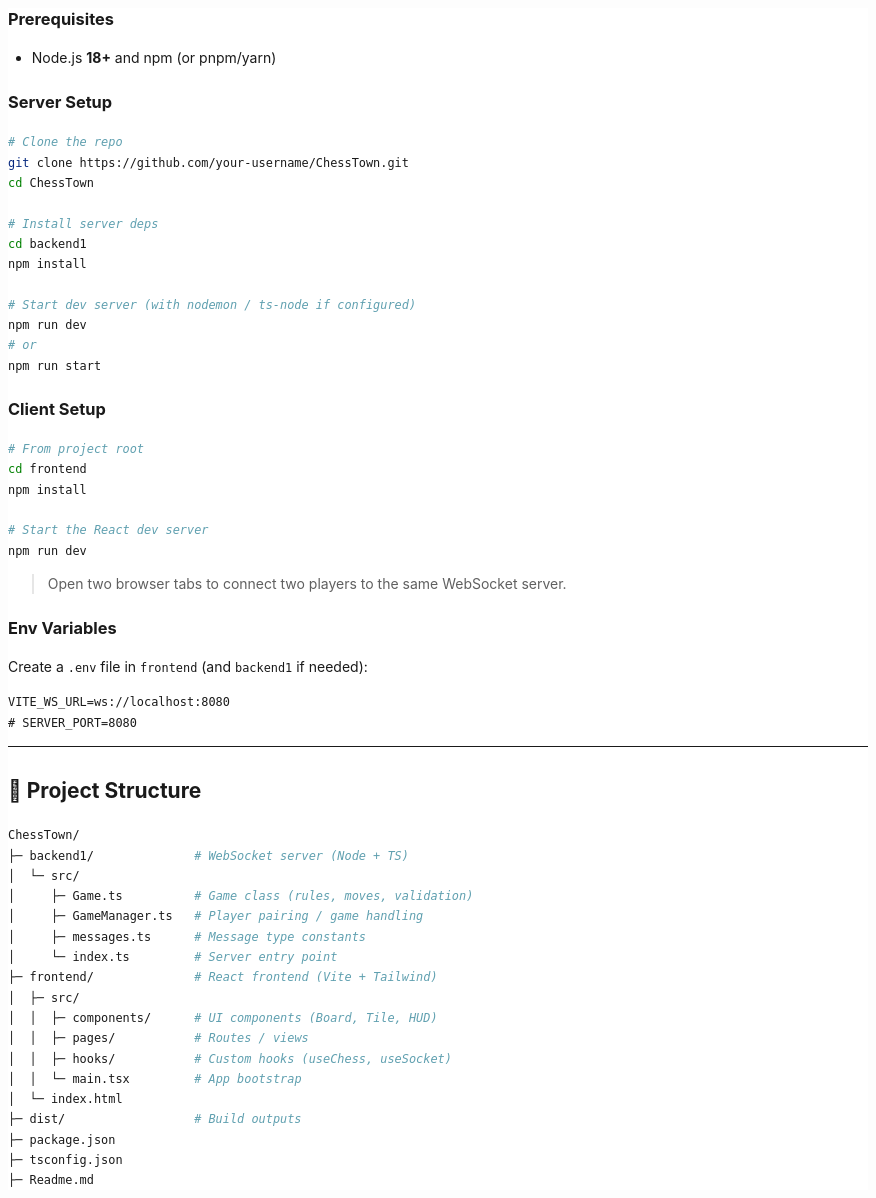 ### Prerequisites

- Node.js **18+** and npm (or pnpm/yarn)

### Server Setup

```bash
# Clone the repo
git clone https://github.com/your-username/ChessTown.git
cd ChessTown

# Install server deps
cd backend1
npm install

# Start dev server (with nodemon / ts-node if configured)
npm run dev
# or
npm run start
```

### Client Setup

```bash
# From project root
cd frontend
npm install

# Start the React dev server
npm run dev
```

> Open two browser tabs to connect two players to the same WebSocket server.

### Env Variables

Create a `.env` file in `frontend` (and `backend1` if needed):

```env
VITE_WS_URL=ws://localhost:8080
# SERVER_PORT=8080
```

---

## 📂 Project Structure

```bash
ChessTown/
├─ backend1/              # WebSocket server (Node + TS)
│  └─ src/
│     ├─ Game.ts          # Game class (rules, moves, validation)
│     ├─ GameManager.ts   # Player pairing / game handling
│     ├─ messages.ts      # Message type constants
│     └─ index.ts         # Server entry point
├─ frontend/              # React frontend (Vite + Tailwind)
│  ├─ src/
│  │  ├─ components/      # UI components (Board, Tile, HUD)
│  │  ├─ pages/           # Routes / views
│  │  ├─ hooks/           # Custom hooks (useChess, useSocket)
│  │  └─ main.tsx         # App bootstrap
│  └─ index.html
├─ dist/                  # Build outputs
├─ package.json
├─ tsconfig.json
├─ Readme.md
```